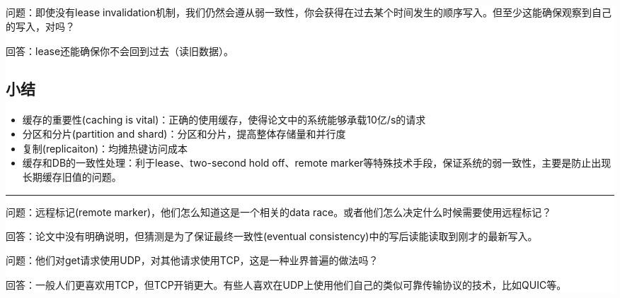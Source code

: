 问题：即使没有lease invalidation机制，我们仍然会遵从弱一致性，你会获得在过去某个时间发生的顺序写入。但至少这能确保观察到自己的写入，对吗？

回答：lease还能确保你不会回到过去（读旧数据）。

## 小结

- 缓存的重要性(caching is vital)：正确的使用缓存，使得论文中的系统能够承载10亿/s的请求
- 分区和分片(partition and shard)：分区和分片，提高整体存储量和并行度
- 复制(replicaiton)：均摊热键访问成本
- 缓存和DB的一致性处理：利于lease、two-second hold off、remote marker等特殊技术手段，保证系统的弱一致性，主要是防止出现长期缓存旧值的问题。

------

问题：远程标记(remote marker)，他们怎么知道这是一个相关的data race。或者他们怎么决定什么时候需要使用远程标记？

回答：论文中没有明确说明，但猜测是为了保证最终一致性(eventual consistency)中的写后读能读取到刚才的最新写入。

问题：他们对get请求使用UDP，对其他请求使用TCP，这是一种业界普遍的做法吗？

回答：一般人们更喜欢用TCP，但TCP开销更大。有些人喜欢在UDP上使用他们自己的类似可靠传输协议的技术，比如QUIC等。